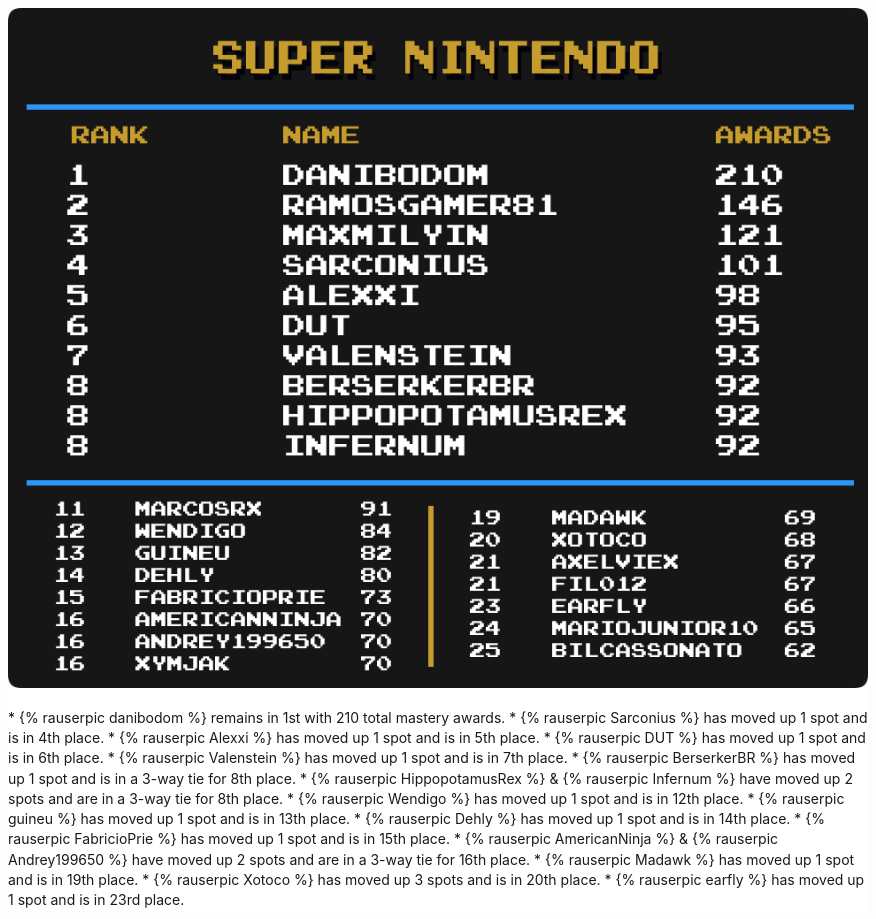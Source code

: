   <img src="img/TopMasteries/SUPER_NINTENDO.png" />
</p>
* {% rauserpic danibodom %} remains in 1st with 210 total mastery awards.
* {% rauserpic Sarconius %} has moved up 1 spot and is in 4th place.
* {% rauserpic Alexxi %} has moved up 1 spot and is in 5th place.
* {% rauserpic DUT %} has moved up 1 spot and is in 6th place.
* {% rauserpic Valenstein %} has moved up 1 spot and is in 7th place.
* {% rauserpic BerserkerBR %} has moved up 1 spot and is in a 3-way tie for 8th place.
* {% rauserpic HippopotamusRex %} & {% rauserpic Infernum %} have moved up 2 spots and are in a 3-way tie for 8th place.
* {% rauserpic Wendigo %} has moved up 1 spot and is in 12th place.
* {% rauserpic guineu %} has moved up 1 spot and is in 13th place.
* {% rauserpic Dehly %} has moved up 1 spot and is in 14th place.
* {% rauserpic FabricioPrie %} has moved up 1 spot and is in 15th place.
* {% rauserpic AmericanNinja %} & {% rauserpic Andrey199650 %} have moved up 2 spots and are in a 3-way tie for 16th place.
* {% rauserpic Madawk %} has moved up 1 spot and is in 19th place.
* {% rauserpic Xotoco %} has moved up 3 spots and is in 20th place.
* {% rauserpic earfly %} has moved up 1 spot and is in 23rd place.
